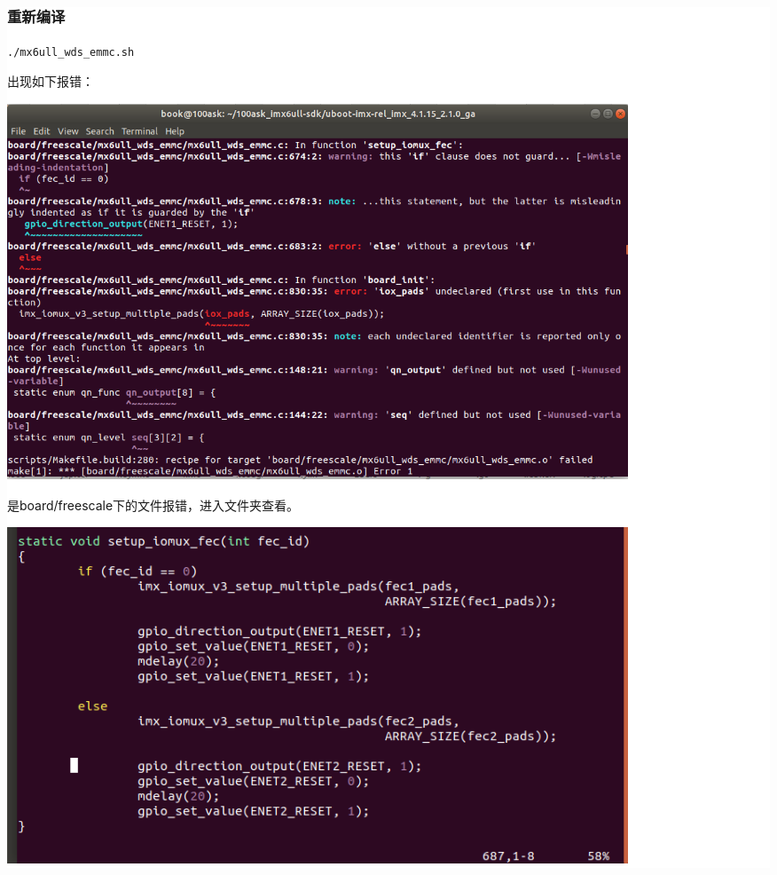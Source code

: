 ### 重新编译

```
./mx6ull_wds_emmc.sh 
```

出现如下报错：

<img src="image/image-20220813110733087.png" alt="image-20220813110733087" width="700" />

是board/freescale下的文件报错，进入文件夹查看。

<img src="image/image-20220813111050958.png" alt="image-20220813111050958" width="700" />
